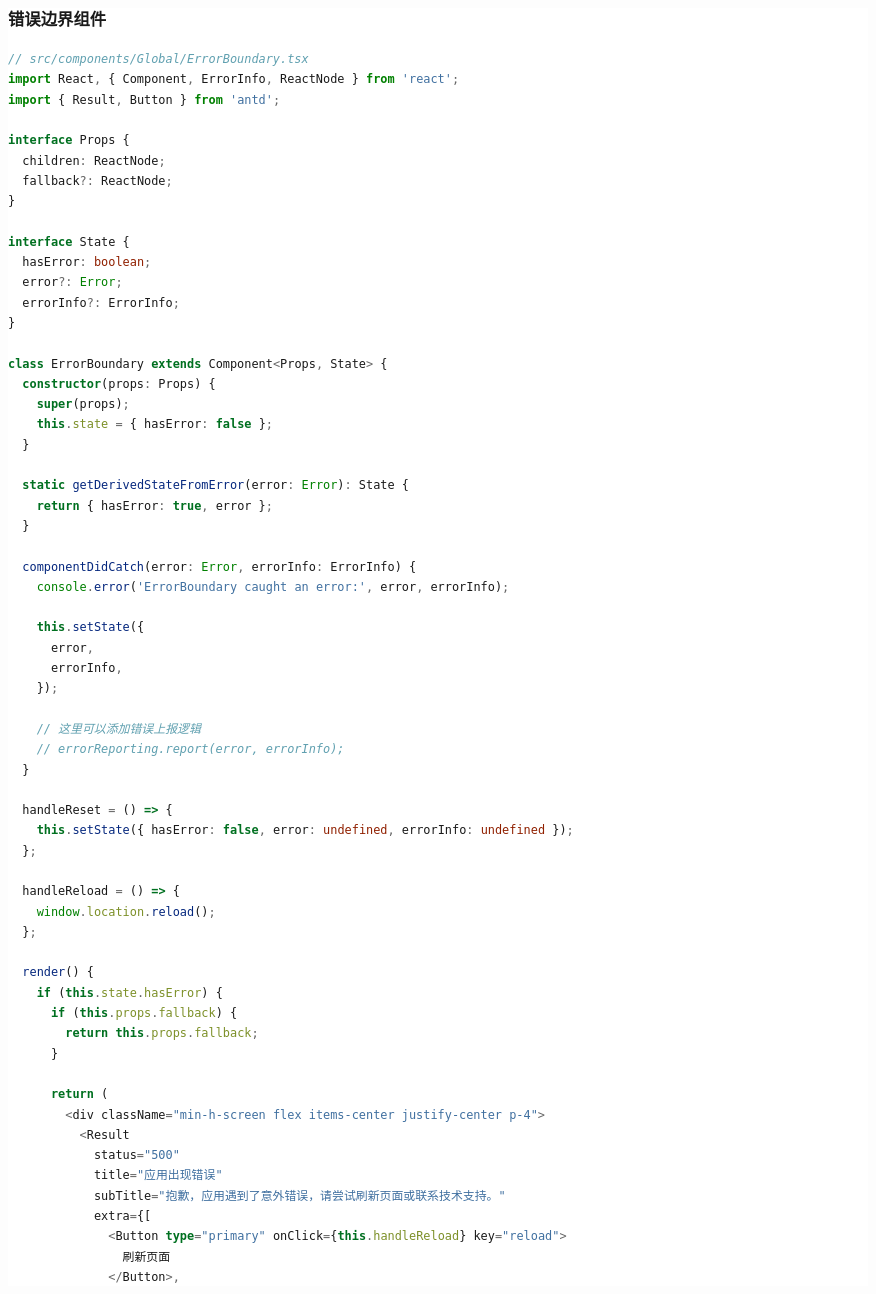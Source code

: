 ### 错误边界组件
```typescript
// src/components/Global/ErrorBoundary.tsx
import React, { Component, ErrorInfo, ReactNode } from 'react';
import { Result, Button } from 'antd';

interface Props {
  children: ReactNode;
  fallback?: ReactNode;
}

interface State {
  hasError: boolean;
  error?: Error;
  errorInfo?: ErrorInfo;
}

class ErrorBoundary extends Component<Props, State> {
  constructor(props: Props) {
    super(props);
    this.state = { hasError: false };
  }

  static getDerivedStateFromError(error: Error): State {
    return { hasError: true, error };
  }

  componentDidCatch(error: Error, errorInfo: ErrorInfo) {
    console.error('ErrorBoundary caught an error:', error, errorInfo);
    
    this.setState({
      error,
      errorInfo,
    });

    // 这里可以添加错误上报逻辑
    // errorReporting.report(error, errorInfo);
  }

  handleReset = () => {
    this.setState({ hasError: false, error: undefined, errorInfo: undefined });
  };

  handleReload = () => {
    window.location.reload();
  };

  render() {
    if (this.state.hasError) {
      if (this.props.fallback) {
        return this.props.fallback;
      }

      return (
        <div className="min-h-screen flex items-center justify-center p-4">
          <Result
            status="500"
            title="应用出现错误"
            subTitle="抱歉，应用遇到了意外错误，请尝试刷新页面或联系技术支持。"
            extra={[
              <Button type="primary" onClick={this.handleReload} key="reload">
                刷新页面
              </Button>,
```